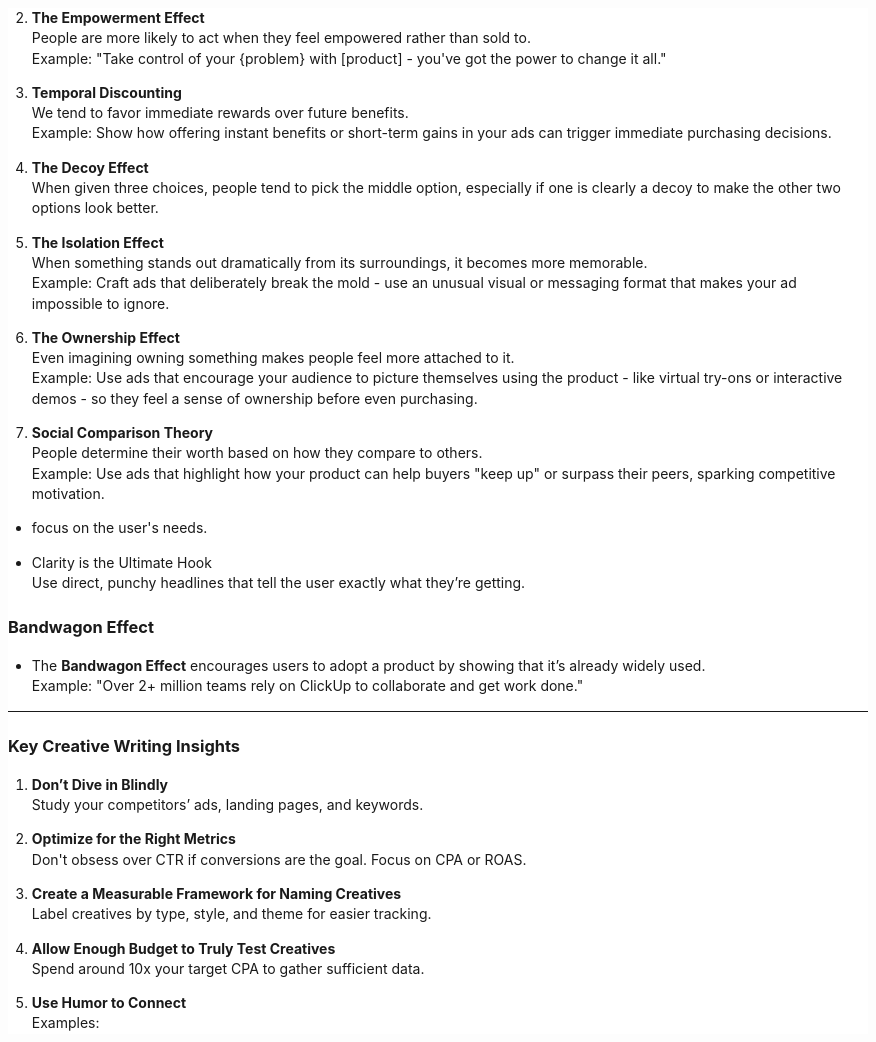 2. **The Empowerment Effect**  
    People are more likely to act when they feel empowered rather than sold to.  
    Example: "Take control of your {problem} with [product] - you've got the power to change it all."
    
3. **Temporal Discounting**  
    We tend to favor immediate rewards over future benefits.  
    Example: Show how offering instant benefits or short-term gains in your ads can trigger immediate purchasing decisions.
    
4. **The Decoy Effect**  
    When given three choices, people tend to pick the middle option, especially if one is clearly a decoy to make the other two options look better.
    
5. **The Isolation Effect**  
    When something stands out dramatically from its surroundings, it becomes more memorable.  
    Example: Craft ads that deliberately break the mold - use an unusual visual or messaging format that makes your ad impossible to ignore.
    
6. **The Ownership Effect**  
    Even imagining owning something makes people feel more attached to it.  
    Example: Use ads that encourage your audience to picture themselves using the product - like virtual try-ons or interactive demos - so they feel a sense of ownership before even purchasing.
    
7. **Social Comparison Theory**  
    People determine their worth based on how they compare to others.  
    Example: Use ads that highlight how your product can help buyers "keep up" or surpass their peers, sparking competitive motivation.
    

- focus on the user's needs.
    
-  Clarity is the Ultimate Hook  
    Use direct, punchy headlines that tell the user exactly what they’re getting.

### Bandwagon Effect

- The **Bandwagon Effect** encourages users to adopt a product by showing that it’s already widely used.  
    Example: "Over 2+ million teams rely on ClickUp to collaborate and get work done."

---

### Key Creative Writing Insights

1. **Don’t Dive in Blindly**  
    Study your competitors’ ads, landing pages, and keywords.
    
2. **Optimize for the Right Metrics**  
    Don't obsess over CTR if conversions are the goal. Focus on CPA or ROAS.
    
3. **Create a Measurable Framework for Naming Creatives**  
    Label creatives by type, style, and theme for easier tracking.
    
4. **Allow Enough Budget to Truly Test Creatives**  
    Spend around 10x your target CPA to gather sufficient data.
    
1. **Use Humor to Connect**  
    Examples:
    